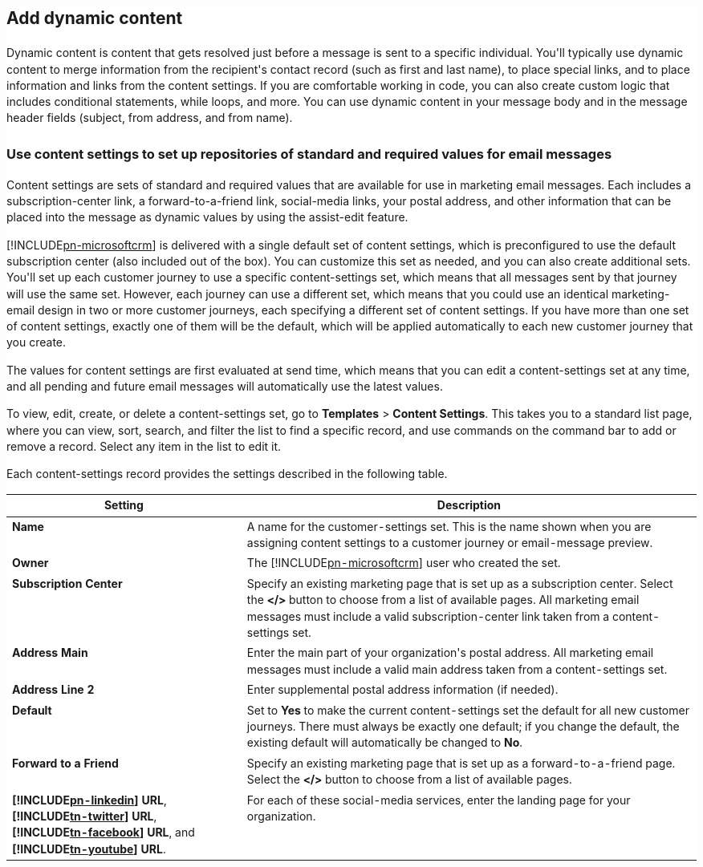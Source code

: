 
## Add dynamic content

Dynamic content is content that gets resolved just before a message is sent to a specific individual. You'll typically use dynamic content to merge information from the recipient's contact record (such as first and last name), to place special links, and to place information and links from the content settings. If you are comfortable working in code, you can also create custom logic that includes conditional statements, while loops, and more. You can use dynamic content in your message body and in the message header fields (subject, from address, and from name).

### Use content settings to set up repositories of standard and required values for email messages

Content settings are sets of standard and required values that are available for use in marketing email messages. Each includes a subscription-center link, a forward-to-a-friend link, social-media links, your postal address, and other information that can be placed into the message as dynamic values by using the assist-edit feature.

[!INCLUDE[pn-microsoftcrm](../includes/pn-microsoftcrm.md)] is delivered with a single default set of content settings, which is preconfigured to use the default subscription center (also included out of the box). You can customize this set as needed, and you can also create additional sets. You'll set up each customer journey to use a specific content-settings set, which means that all messages sent by that journey will use the same set. However, each journey can use a different set, which means that you could use an identical marketing-email design in two or more customer journeys, each specifying a different set of content settings. If you have more than one set of content settings, exactly one of them will be the default, which will be applied automatically to each new customer journey that you create.

The values for content settings are first evaluated at send time, which means that you can edit a content-settings set at any time, and all pending and future email messages will automatically use the latest values.

To view, edit, create, or delete a content-settings set, go to **Templates** &gt; **Content Settings**. This takes you to a standard list page, where you can view, sort, search, and filter the list to find a specific record, and use commands on the command bar to add or remove a record. Select any item in the list to edit it.

Each content-settings record provides the settings described in the following table.

|**Setting**  |**Description**  |
|---------|---------|
|**Name**     |A name for the customer-settings set. This is the name shown when you are assigning content settings to a customer journey or email-message preview.|
|**Owner**     |The [!INCLUDE[pn-microsoftcrm](../includes/pn-microsoftcrm.md)] user who created the set.  |
|**Subscription Center**     |Specify an existing marketing page that is set up as a subscription center. Select the **&lt;/&gt;** button to choose from a list of available pages. All marketing email messages must include a valid subscription-center link taken from a content-settings set. |
|**Address Main**     |Enter the main part of your organization's postal address. All marketing email messages must include a valid main address taken from a content-settings set.|
|**Address Line 2**     |Enter supplemental postal address information (if needed).|
|**Default**     |Set to **Yes** to make the current content-settings set the default for all new customer journeys. There must always be exactly one default; if you change the default, the existing default will automatically be changed to **No**.|
|**Forward to a Friend**     |Specify an existing marketing page that is set up as a forward-to-a-friend page. Select the **&lt;/&gt;** button to choose from a list of available pages.   |
|**[!INCLUDE[pn-linkedin](../includes/pn-linkedin.md)] URL**, **[!INCLUDE[tn-twitter](../includes/tn-twitter.md)] URL**, **[!INCLUDE[tn-facebook](../includes/tn-facebook.md)] URL**, and **[!INCLUDE[tn-youtube](../includes/tn-youtube.md)] URL**.      |For each of these social-media services, enter the landing page for your organization. |
